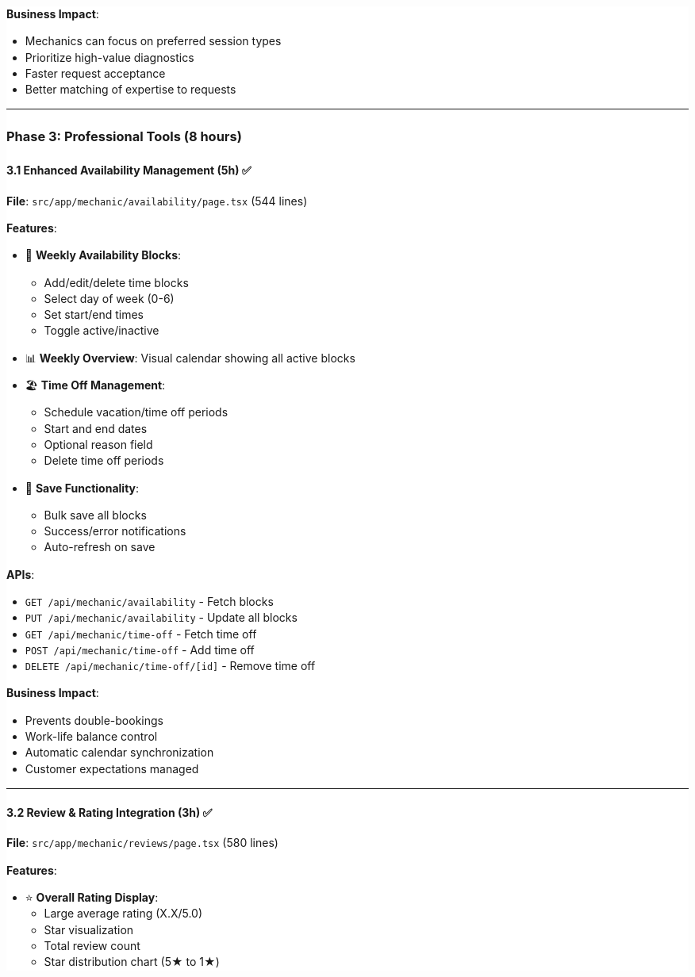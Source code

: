 **Business Impact**:
- Mechanics can focus on preferred session types
- Prioritize high-value diagnostics
- Faster request acceptance
- Better matching of expertise to requests

---

### **Phase 3: Professional Tools** (8 hours)

#### 3.1 Enhanced Availability Management (5h) ✅
**File**: `src/app/mechanic/availability/page.tsx` (544 lines)

**Features**:
- 📅 **Weekly Availability Blocks**:
  - Add/edit/delete time blocks
  - Select day of week (0-6)
  - Set start/end times
  - Toggle active/inactive

- 📊 **Weekly Overview**: Visual calendar showing all active blocks

- 🏖️ **Time Off Management**:
  - Schedule vacation/time off periods
  - Start and end dates
  - Optional reason field
  - Delete time off periods

- 💾 **Save Functionality**:
  - Bulk save all blocks
  - Success/error notifications
  - Auto-refresh on save

**APIs**:
- `GET /api/mechanic/availability` - Fetch blocks
- `PUT /api/mechanic/availability` - Update all blocks
- `GET /api/mechanic/time-off` - Fetch time off
- `POST /api/mechanic/time-off` - Add time off
- `DELETE /api/mechanic/time-off/[id]` - Remove time off

**Business Impact**:
- Prevents double-bookings
- Work-life balance control
- Automatic calendar synchronization
- Customer expectations managed

---

#### 3.2 Review & Rating Integration (3h) ✅
**File**: `src/app/mechanic/reviews/page.tsx` (580 lines)

**Features**:
- ⭐ **Overall Rating Display**:
  - Large average rating (X.X/5.0)
  - Star visualization
  - Total review count
  - Star distribution chart (5★ to 1★)
